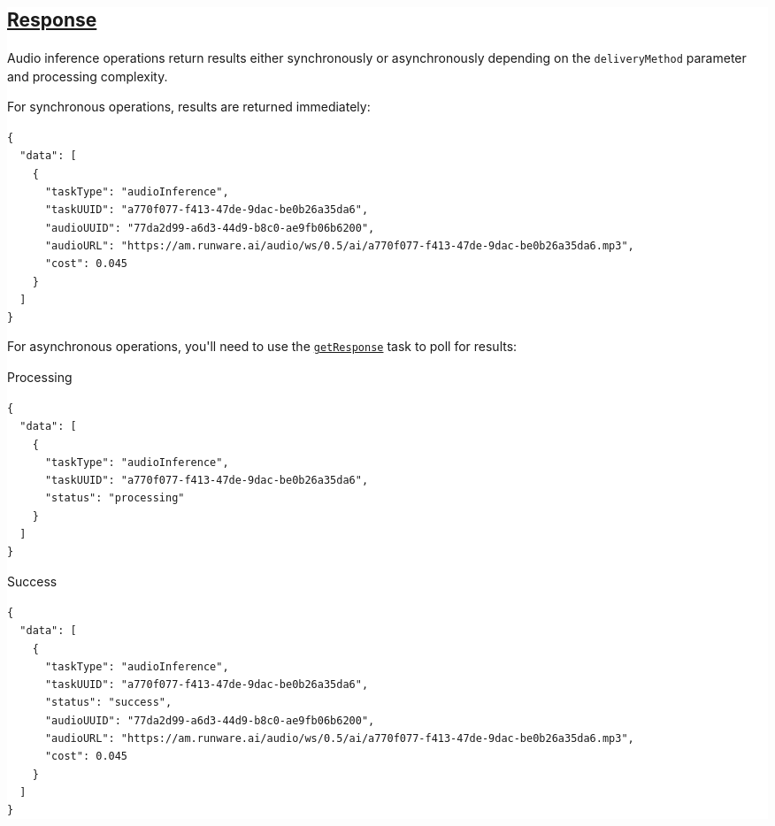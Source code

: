 ## [Response](#response)

Audio inference operations return results either synchronously or asynchronously depending on the `deliveryMethod` parameter and processing complexity.

For synchronous operations, results are returned immediately:

```
{
  "data": [
    {
      "taskType": "audioInference",
      "taskUUID": "a770f077-f413-47de-9dac-be0b26a35da6",
      "audioUUID": "77da2d99-a6d3-44d9-b8c0-ae9fb06b6200",
      "audioURL": "https://am.runware.ai/audio/ws/0.5/ai/a770f077-f413-47de-9dac-be0b26a35da6.mp3",
      "cost": 0.045
    }
  ]
}
```

For asynchronous operations, you'll need to use the [`getResponse`](/docs/en/utilities/task-responses) task to poll for results:

Processing

```
{
  "data": [
    {
      "taskType": "audioInference",
      "taskUUID": "a770f077-f413-47de-9dac-be0b26a35da6",
      "status": "processing"
    }
  ]
}
```

 Success

```
{
  "data": [
    {
      "taskType": "audioInference",
      "taskUUID": "a770f077-f413-47de-9dac-be0b26a35da6",
      "status": "success",
      "audioUUID": "77da2d99-a6d3-44d9-b8c0-ae9fb06b6200",
      "audioURL": "https://am.runware.ai/audio/ws/0.5/ai/a770f077-f413-47de-9dac-be0b26a35da6.mp3",
      "cost": 0.045
    }
  ]
}
```
